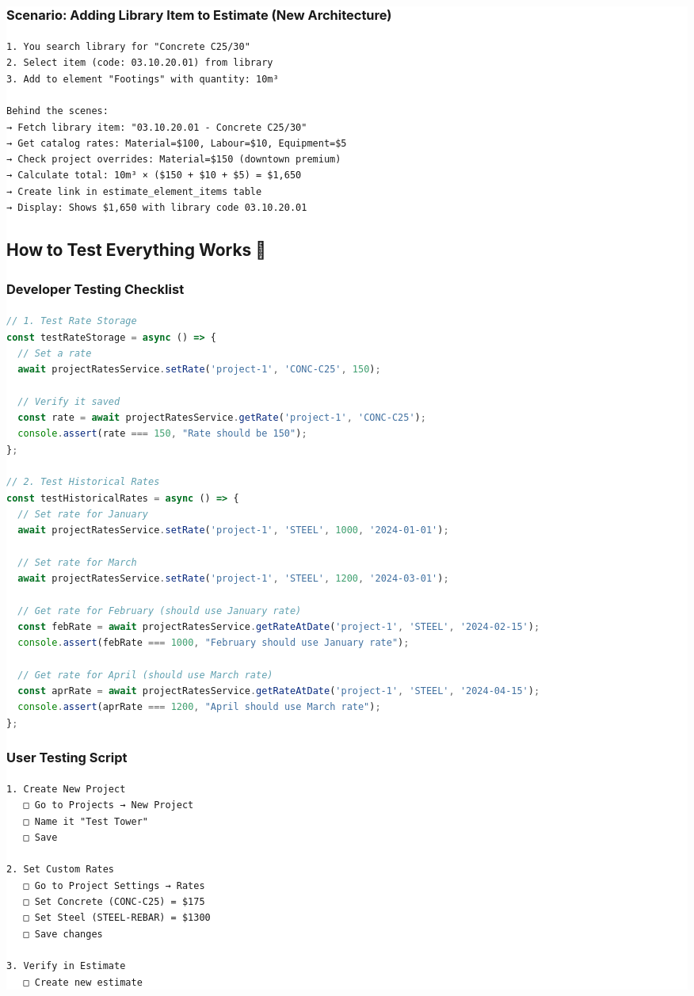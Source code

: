 ### Scenario: Adding Library Item to Estimate (New Architecture)
```
1. You search library for "Concrete C25/30"
2. Select item (code: 03.10.20.01) from library
3. Add to element "Footings" with quantity: 10m³

Behind the scenes:
→ Fetch library item: "03.10.20.01 - Concrete C25/30"
→ Get catalog rates: Material=$100, Labour=$10, Equipment=$5
→ Check project overrides: Material=$150 (downtown premium)
→ Calculate total: 10m³ × ($150 + $10 + $5) = $1,650
→ Create link in estimate_element_items table
→ Display: Shows $1,650 with library code 03.10.20.01
```

## How to Test Everything Works 🧪

### Developer Testing Checklist
```typescript
// 1. Test Rate Storage
const testRateStorage = async () => {
  // Set a rate
  await projectRatesService.setRate('project-1', 'CONC-C25', 150);
  
  // Verify it saved
  const rate = await projectRatesService.getRate('project-1', 'CONC-C25');
  console.assert(rate === 150, "Rate should be 150");
};

// 2. Test Historical Rates
const testHistoricalRates = async () => {
  // Set rate for January
  await projectRatesService.setRate('project-1', 'STEEL', 1000, '2024-01-01');
  
  // Set rate for March
  await projectRatesService.setRate('project-1', 'STEEL', 1200, '2024-03-01');
  
  // Get rate for February (should use January rate)
  const febRate = await projectRatesService.getRateAtDate('project-1', 'STEEL', '2024-02-15');
  console.assert(febRate === 1000, "February should use January rate");
  
  // Get rate for April (should use March rate)
  const aprRate = await projectRatesService.getRateAtDate('project-1', 'STEEL', '2024-04-15');
  console.assert(aprRate === 1200, "April should use March rate");
};
```

### User Testing Script
```
1. Create New Project
   □ Go to Projects → New Project
   □ Name it "Test Tower"
   □ Save

2. Set Custom Rates
   □ Go to Project Settings → Rates
   □ Set Concrete (CONC-C25) = $175
   □ Set Steel (STEEL-REBAR) = $1300
   □ Save changes

3. Verify in Estimate
   □ Create new estimate
```